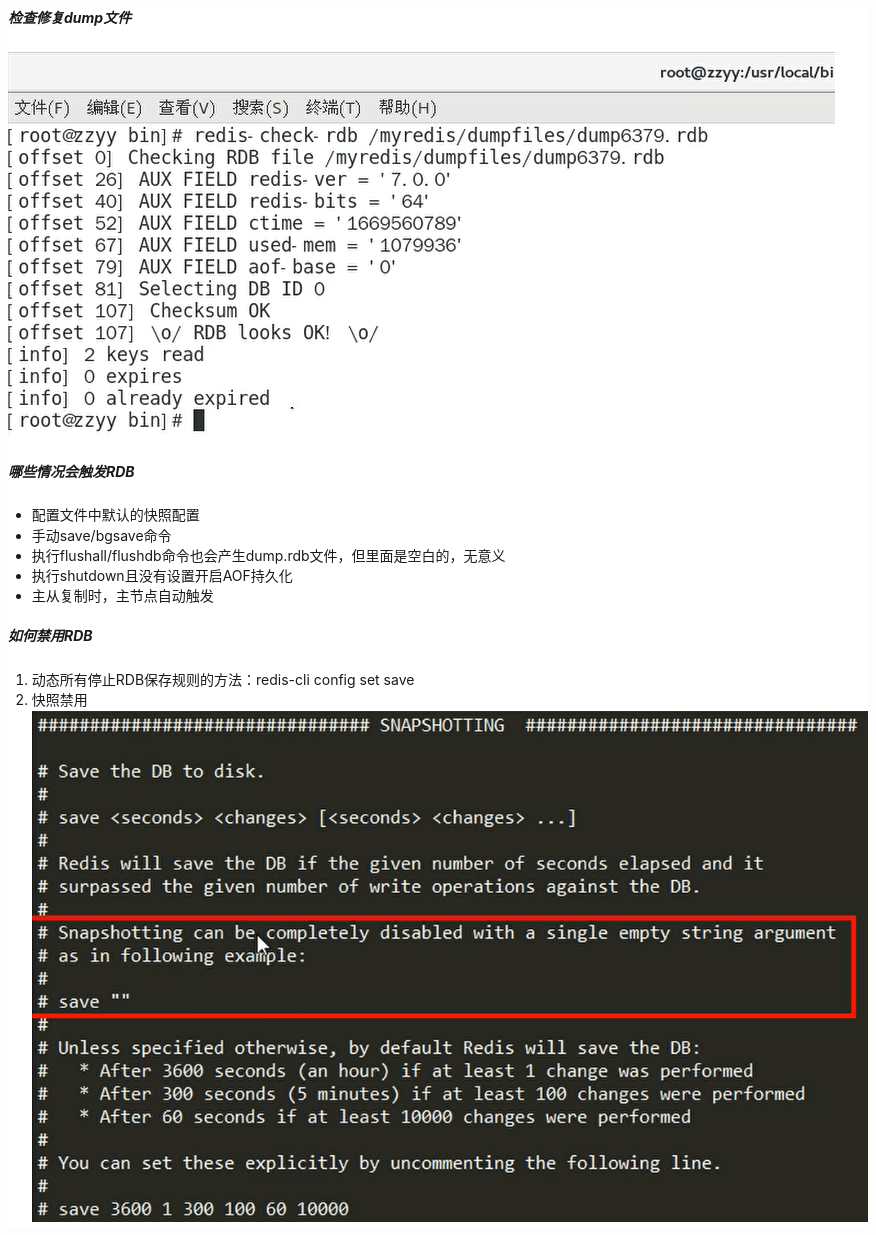 
##### 检查修复dump文件

![alt text](../0.image/02.Redis/image-33.png)

##### 哪些情况会触发RDB

* 配置文件中默认的快照配置
* 手动save/bgsave命令
* 执行flushall/flushdb命令也会产生dump.rdb文件，但里面是空白的，无意义
* 执行shutdown且没有设置开启AOF持久化
* 主从复制时，主节点自动触发


##### 如何禁用RDB

1. 动态所有停止RDB保存规则的方法：redis-cli config set save
2. 快照禁用![alt text](../0.image/02.Redis/image-34.png)
